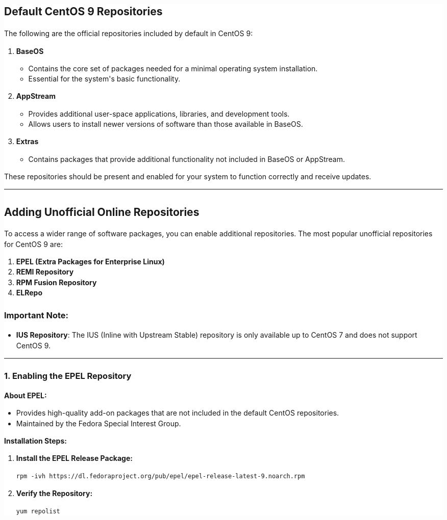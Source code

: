## Default CentOS 9 Repositories

The following are the official repositories included by default in CentOS 9:

1. **BaseOS**

   - Contains the core set of packages needed for a minimal operating system installation.
   - Essential for the system's basic functionality.

2. **AppStream**

   - Provides additional user-space applications, libraries, and development tools.
   - Allows users to install newer versions of software than those available in BaseOS.

3. **Extras**

   - Contains packages that provide additional functionality not included in BaseOS or AppStream.

These repositories should be present and enabled for your system to function correctly and receive updates.

---

## Adding Unofficial Online Repositories

To access a wider range of software packages, you can enable additional repositories. The most popular unofficial repositories for CentOS 9 are:

1. **EPEL (Extra Packages for Enterprise Linux)**
2. **REMI Repository**
3. **RPM Fusion Repository**
4. **ELRepo**

### Important Note:

- **IUS Repository**: The IUS (Inline with Upstream Stable) repository is only available up to CentOS 7 and does not support CentOS 9.

---

### 1. Enabling the EPEL Repository

**About EPEL:**

- Provides high-quality add-on packages that are not included in the default CentOS repositories.
- Maintained by the Fedora Special Interest Group.

**Installation Steps:**

1. **Install the EPEL Release Package:**

   ```
   rpm -ivh https://dl.fedoraproject.org/pub/epel/epel-release-latest-9.noarch.rpm
   ```

2. **Verify the Repository:**

   ```
   yum repolist
   ```
